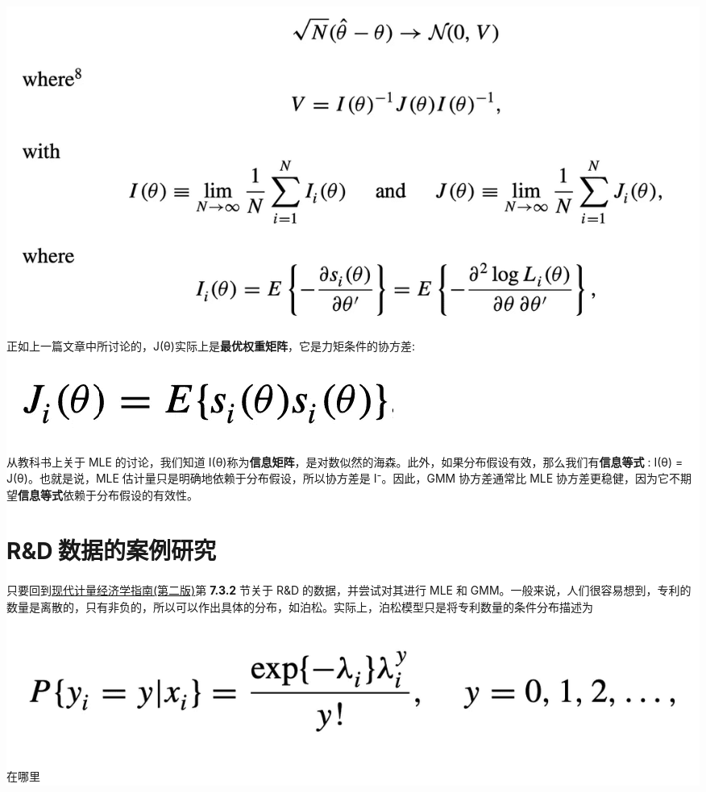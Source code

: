 ![](img/387c9c4844df71096631c1bfbd93be97.png)

正如上一篇文章中所讨论的，J(θ)实际上是**最优权重矩阵**，它是力矩条件的协方差:

![](img/eca4e450110753a3f3de44d14c477f1b.png)

从教科书上关于 MLE 的讨论，我们知道 I(θ)称为**信息矩阵**，是对数似然的海森。此外，如果分布假设有效，那么我们有**信息等式** : I(θ) = J(θ)。也就是说，MLE 估计量只是明确地依赖于分布假设，所以协方差是 I⁻。因此，GMM 协方差通常比 MLE 协方差更稳健，因为它不期望**信息等式**依赖于分布假设的有效性。

# R&D 数据的案例研究

只要回到[现代计量经济学指南(第二版)](https://thenigerianprofessionalaccountant.files.wordpress.com/2013/04/modern-econometrics.pdf)第 **7.3.2** 节关于 R&D 的数据，并尝试对其进行 MLE 和 GMM。一般来说，人们很容易想到，专利的数量是离散的，只有非负的，所以可以作出具体的分布，如泊松。实际上，泊松模型只是将专利数量的条件分布描述为

![](img/55a187ae5069c1e20dbd297194b3bc4d.png)

在哪里
